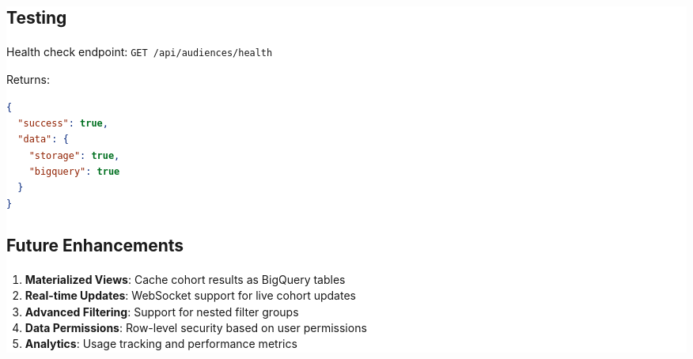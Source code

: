 ## Testing

Health check endpoint: `GET /api/audiences/health`

Returns:
```json
{
  "success": true,
  "data": {
    "storage": true,
    "bigquery": true
  }
}
```

## Future Enhancements

1. **Materialized Views**: Cache cohort results as BigQuery tables
2. **Real-time Updates**: WebSocket support for live cohort updates
3. **Advanced Filtering**: Support for nested filter groups
4. **Data Permissions**: Row-level security based on user permissions
5. **Analytics**: Usage tracking and performance metrics

